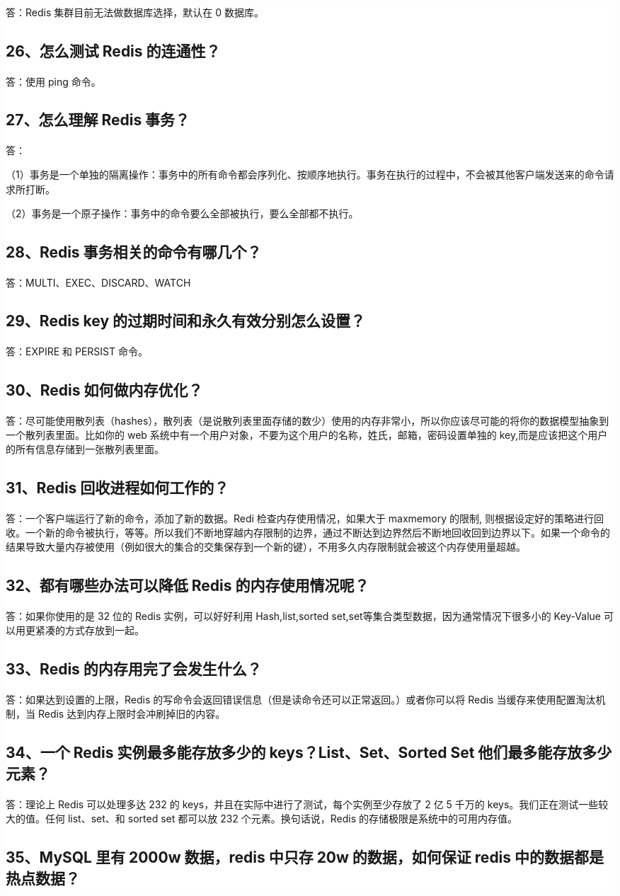 答：Redis 集群目前无法做数据库选择，默认在 0 数据库。

## 26、怎么测试 Redis 的连通性？

答：使用 ping 命令。

## 27、怎么理解 Redis 事务？

答：

（1）事务是一个单独的隔离操作：事务中的所有命令都会序列化、按顺序地执行。事务在执行的过程中，不会被其他客户端发送来的命令请求所打断。

（2）事务是一个原子操作：事务中的命令要么全部被执行，要么全部都不执行。

## 28、Redis 事务相关的命令有哪几个？

答：MULTI、EXEC、DISCARD、WATCH

## 29、Redis key 的过期时间和永久有效分别怎么设置？

答：EXPIRE 和 PERSIST 命令。

## 30、Redis 如何做内存优化？

答：尽可能使用散列表（hashes），散列表（是说散列表里面存储的数少）使用的内存非常小，所以你应该尽可能的将你的数据模型抽象到一个散列表里面。比如你的 web 系统中有一个用户对象，不要为这个用户的名称，姓氏，邮箱，密码设置单独的 key,而是应该把这个用户的所有信息存储到一张散列表里面。

## 31、Redis 回收进程如何工作的？

答：一个客户端运行了新的命令，添加了新的数据。Redi 检查内存使用情况，如果大于 maxmemory 的限制, 则根据设定好的策略进行回收。一个新的命令被执行，等等。所以我们不断地穿越内存限制的边界，通过不断达到边界然后不断地回收回到边界以下。如果一个命令的结果导致大量内存被使用（例如很大的集合的交集保存到一个新的键），不用多久内存限制就会被这个内存使用量超越。

## 32、都有哪些办法可以降低 Redis 的内存使用情况呢？

答：如果你使用的是 32 位的 Redis 实例，可以好好利用 Hash,list,sorted set,set等集合类型数据，因为通常情况下很多小的 Key-Value 可以用更紧凑的方式存放到一起。

## 33、Redis 的内存用完了会发生什么？

答：如果达到设置的上限，Redis 的写命令会返回错误信息（但是读命令还可以正常返回。）或者你可以将 Redis 当缓存来使用配置淘汰机制，当 Redis 达到内存上限时会冲刷掉旧的内容。

## 34、一个 Redis 实例最多能存放多少的 keys？List、Set、Sorted Set 他们最多能存放多少元素？

答：理论上 Redis 可以处理多达 232 的 keys，并且在实际中进行了测试，每个实例至少存放了 2 亿 5 千万的 keys。我们正在测试一些较大的值。任何 list、set、和 sorted set 都可以放 232 个元素。换句话说，Redis 的存储极限是系统中的可用内存值。

## 35、MySQL 里有 2000w 数据，redis 中只存 20w 的数据，如何保证 redis 中的数据都是热点数据？
